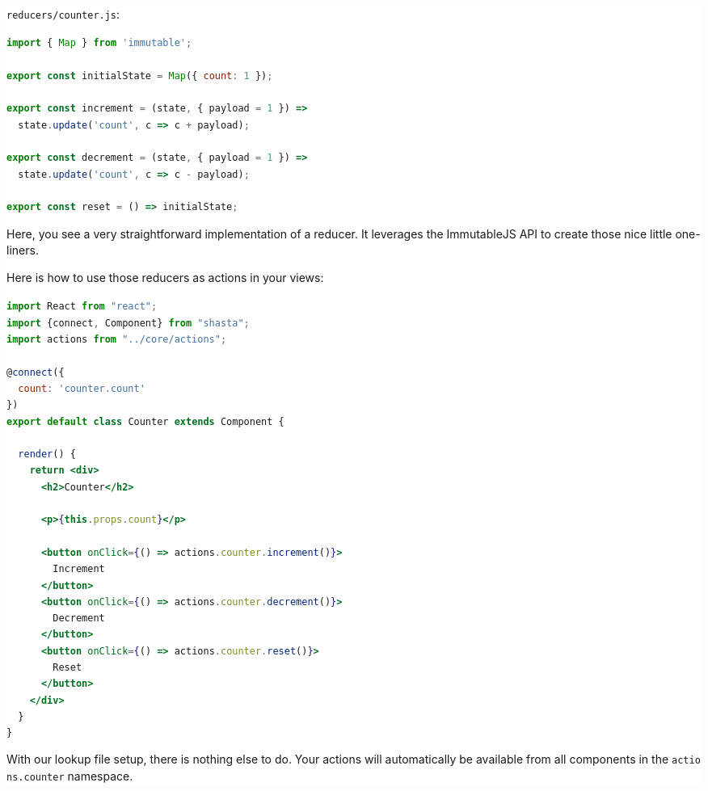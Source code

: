 `reducers/counter.js`:

```js
import { Map } from 'immutable';

export const initialState = Map({ count: 1 });

export const increment = (state, { payload = 1 }) =>
  state.update('count', c => c + payload);

export const decrement = (state, { payload = 1 }) =>
  state.update('count', c => c - payload);

export const reset = () => initialState;
```

Here, you see a very straightforward implementation of a reducer.
It leverages the ImmutableJS API to create those nice little one-liners.

Here is how to use those reducers as actions in your views:

```jsx harmony
import React from "react";
import {connect, Component} from "shasta";
import actions from "../core/actions";

@connect({
  count: 'counter.count'
})
export default class Counter extends Component {

  render() {
    return <div>
      <h2>Counter</h2>

      <p>{this.props.count}</p>

      <button onClick={() => actions.counter.increment()}>
        Increment
      </button>
      <button onClick={() => actions.counter.decrement()}>
        Decrement
      </button>
      <button onClick={() => actions.counter.reset()}>
        Reset
      </button>
    </div>
  }
}
```

With our lookup file setup, there is nothing else to do.
Your actions will automatically be available from all components in the
`actions.counter` namespace.
